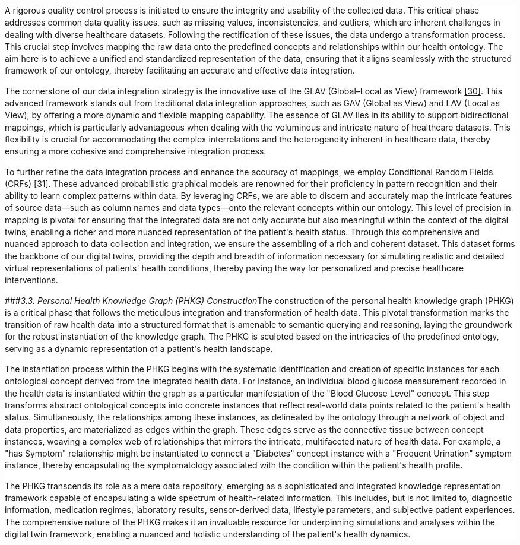 A rigorous quality control process is initiated to ensure the integrity and usability of the collected data. This critical phase addresses common data quality issues, such as missing values, inconsistencies, and outliers, which are inherent challenges in dealing with diverse healthcare datasets. Following the rectification of these issues, the data undergo a transformation process. This crucial step involves mapping the raw data onto the predefined concepts and relationships within our health ontology. The aim here is to achieve a unified and standardized representation of the data, ensuring that it aligns seamlessly with the structured framework of our ontology, thereby facilitating an accurate and effective data integration.

The cornerstone of our data integration strategy is the innovative use of the GLAV (Global–Local as View) framework [\[30\]](#page-11-22). This advanced framework stands out from traditional data integration approaches, such as GAV (Global as View) and LAV (Local as View), by offering a more dynamic and flexible mapping capability. The essence of GLAV lies in its ability to support bidirectional mappings, which is particularly advantageous when dealing with the voluminous and intricate nature of healthcare datasets. This flexibility is crucial for accommodating the complex interrelations and the heterogeneity inherent in healthcare data, thereby ensuring a more cohesive and comprehensive integration process.

To further refine the data integration process and enhance the accuracy of mappings, we employ Conditional Random Fields (CRFs) [\[31\]](#page-11-23). These advanced probabilistic graphical models are renowned for their proficiency in pattern recognition and their ability to learn complex patterns within data. By leveraging CRFs, we are able to discern and accurately map the intricate features of source data—such as column names and data types—onto the relevant concepts within our ontology. This level of precision in mapping is pivotal for ensuring that the integrated data are not only accurate but also meaningful within the context of the digital twins, enabling a richer and more nuanced representation of the patient's health status. Through this comprehensive and nuanced approach to data collection and integration, we ensure the assembling of a rich and coherent dataset. This dataset forms the backbone of our digital twins, providing the depth and breadth of information necessary for simulating realistic and detailed virtual representations of patients' health conditions, thereby paving the way for personalized and precise healthcare interventions.

###*3.3. Personal Health Knowledge Graph (PHKG) Construction*The construction of the personal health knowledge graph (PHKG) is a critical phase that follows the meticulous integration and transformation of health data. This pivotal transformation marks the transition of raw health data into a structured format that is amenable to semantic querying and reasoning, laying the groundwork for the robust instantiation of the knowledge graph. The PHKG is sculpted based on the intricacies of the predefined ontology, serving as a dynamic representation of a patient's health landscape.

The instantiation process within the PHKG begins with the systematic identification and creation of specific instances for each ontological concept derived from the integrated health data. For instance, an individual blood glucose measurement recorded in the health data is instantiated within the graph as a particular manifestation of the "Blood Glucose Level" concept. This step transforms abstract ontological concepts into concrete instances that reflect real-world data points related to the patient's health status. Simultaneously, the relationships among these instances, as delineated by the ontology through a network of object and data properties, are materialized as edges within the graph. These edges serve as the connective tissue between concept instances, weaving a complex web of relationships that mirrors the intricate, multifaceted nature of health data. For example, a "has Symptom" relationship might be instantiated to connect a "Diabetes" concept instance with a "Frequent Urination" symptom instance, thereby encapsulating the symptomatology associated with the condition within the patient's health profile.

The PHKG transcends its role as a mere data repository, emerging as a sophisticated and integrated knowledge representation framework capable of encapsulating a wide spectrum of health-related information. This includes, but is not limited to, diagnostic information, medication regimes, laboratory results, sensor-derived data, lifestyle parameters, and subjective patient experiences. The comprehensive nature of the PHKG makes it an invaluable resource for underpinning simulations and analyses within the digital twin framework, enabling a nuanced and holistic understanding of the patient's health dynamics.
